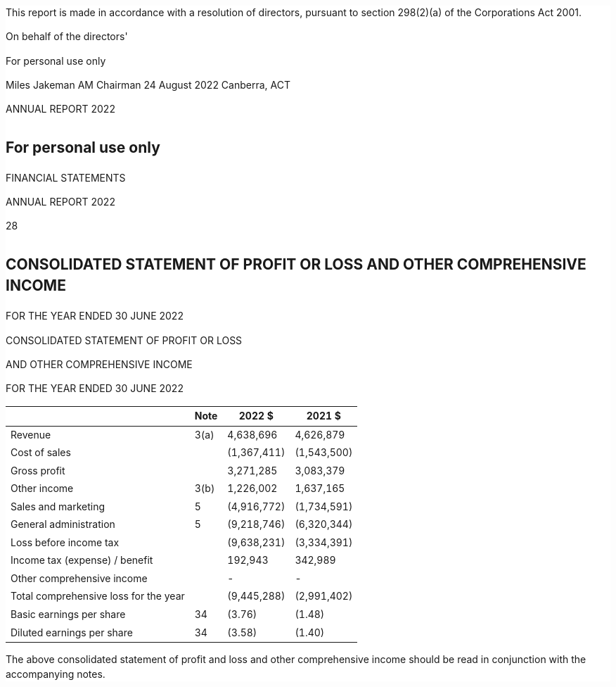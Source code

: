 This report is made in accordance with a resolution of directors, pursuant to section 298(2)(a) of the Corporations Act 2001.

On behalf of the directors'

For personal use only



Miles Jakeman AM Chairman 24 August 2022 Canberra, ACT

ANNUAL REPORT 2022

## For personal use only

FINANCIAL STATEMENTS

ANNUAL REPORT 2022

28

## CONSOLIDATED STATEMENT OF PROFIT OR LOSS AND OTHER COMPREHENSIVE INCOME

FOR THE YEAR ENDED 30 JUNE 2022

CONSOLIDATED STATEMENT OF PROFIT OR LOSS

AND OTHER COMPREHENSIVE INCOME

FOR THE YEAR ENDED 30 JUNE 2022

|                                       | Note   | 2022   $    | 2021   $    |
|---------------------------------------|--------|-------------|-------------|
| Revenue                               | 3(a)   | 4,638,696   | 4,626,879   |
| Cost of sales                         |        | (1,367,411) | (1,543,500) |
| Gross profit                          |        | 3,271,285   | 3,083,379   |
| Other income                          | 3(b)   | 1,226,002   | 1,637,165   |
| Sales and marketing                   | 5      | (4,916,772) | (1,734,591) |
| General administration                | 5      | (9,218,746) | (6,320,344) |
| Loss before income tax                |        | (9,638,231) | (3,334,391) |
| Income tax (expense) / benefit        |        | 192,943     | 342,989     |
| Other comprehensive income            |        | -           | -           |
| Total comprehensive loss for the year |        | (9,445,288) | (2,991,402) |
| Basic earnings per share              | 34     | (3.76)      | (1.48)      |
| Diluted earnings per share            | 34     | (3.58)      | (1.40)      |

The above consolidated statement of profit and loss and other comprehensive income should be read in conjunction with the accompanying notes.
